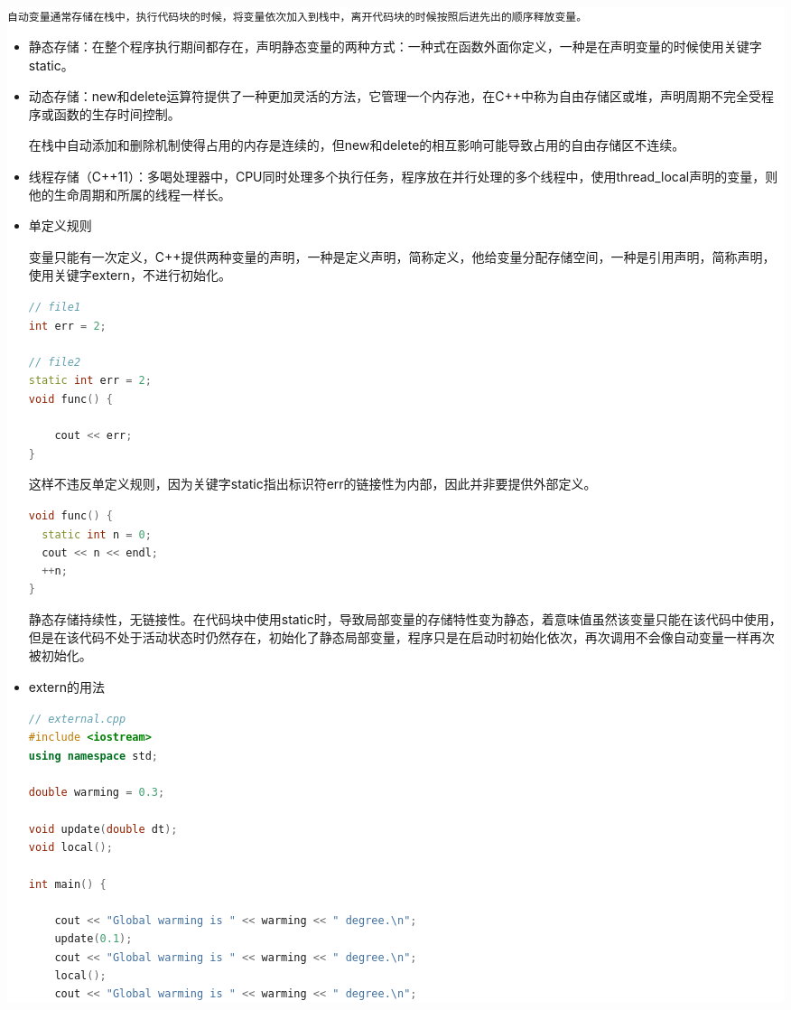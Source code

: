     自动变量通常存储在栈中，执行代码块的时候，将变量依次加入到栈中，离开代码块的时候按照后进先出的顺序释放变量。

  - 静态存储：在整个程序执行期间都存在，声明静态变量的两种方式：一种式在函数外面你定义，一种是在声明变量的时候使用关键字static。

  - 动态存储：new和delete运算符提供了一种更加灵活的方法，它管理一个内存池，在C++中称为自由存储区或堆，声明周期不完全受程序或函数的生存时间控制。

    在栈中自动添加和删除机制使得占用的内存是连续的，但new和delete的相互影响可能导致占用的自由存储区不连续。

  - 线程存储（C++11）：多喝处理器中，CPU同时处理多个执行任务，程序放在并行处理的多个线程中，使用thread_local声明的变量，则他的生命周期和所属的线程一样长。

- 单定义规则

  变量只能有一次定义，C++提供两种变量的声明，一种是定义声明，简称定义，他给变量分配存储空间，一种是引用声明，简称声明，使用关键字extern，不进行初始化。

  ```cpp
  // file1
  int err = 2;
  
  // file2
  static int err = 2;
  void func() {
      
      cout << err;
  }
  ```

  这样不违反单定义规则，因为关键字static指出标识符err的链接性为内部，因此并非要提供外部定义。    

  

  ```cpp
  void func() {
    static int n = 0;
    cout << n << endl;
    ++n;
  }
  ```

  静态存储持续性，无链接性。在代码块中使用static时，导致局部变量的存储特性变为静态，着意味值虽然该变量只能在该代码中使用，但是在该代码不处于活动状态时仍然存在，初始化了静态局部变量，程序只是在启动时初始化依次，再次调用不会像自动变量一样再次被初始化。

  

- extern的用法

    ```cpp
    // external.cpp
    #include <iostream>
    using namespace std;

    double warming = 0.3;

    void update(double dt);
    void local();

    int main() {

        cout << "Global warming is " << warming << " degree.\n";
        update(0.1);
        cout << "Global warming is " << warming << " degree.\n";
        local();
        cout << "Global warming is " << warming << " degree.\n";
